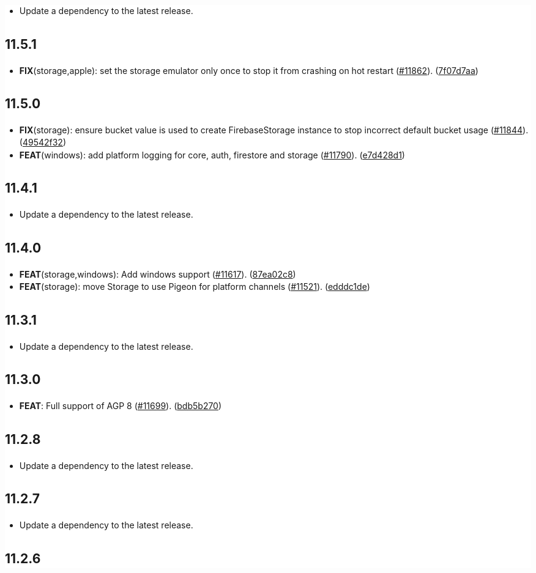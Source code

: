  - Update a dependency to the latest release.

## 11.5.1

 - **FIX**(storage,apple): set the storage emulator only once to stop it from crashing on hot restart ([#11862](https://github.com/firebase/flutterfire/issues/11862)). ([7f07d7aa](https://github.com/firebase/flutterfire/commit/7f07d7aaf3e4c978b7404660f736032b90bffd61))

## 11.5.0

 - **FIX**(storage): ensure bucket value is used to create FirebaseStorage instance to stop incorrect default bucket usage ([#11844](https://github.com/firebase/flutterfire/issues/11844)). ([49542f32](https://github.com/firebase/flutterfire/commit/49542f32ca8ae1eef6065e40ddb21fa40e66d7f0))
 - **FEAT**(windows): add platform logging for core, auth, firestore and storage ([#11790](https://github.com/firebase/flutterfire/issues/11790)). ([e7d428d1](https://github.com/firebase/flutterfire/commit/e7d428d14be1535a2d579d4b2d376fbb81f06742))

## 11.4.1

 - Update a dependency to the latest release.

## 11.4.0

 - **FEAT**(storage,windows): Add windows support ([#11617](https://github.com/firebase/flutterfire/issues/11617)). ([87ea02c8](https://github.com/firebase/flutterfire/commit/87ea02c8ae03eb351636cf202961ad0df6caebd8))
 - **FEAT**(storage): move Storage to use Pigeon for platform channels ([#11521](https://github.com/firebase/flutterfire/issues/11521)). ([edddc1de](https://github.com/firebase/flutterfire/commit/edddc1def508d0c516534b80c13d41a919fd39bc))

## 11.3.1

 - Update a dependency to the latest release.

## 11.3.0

 - **FEAT**: Full support of AGP 8 ([#11699](https://github.com/firebase/flutterfire/issues/11699)). ([bdb5b270](https://github.com/firebase/flutterfire/commit/bdb5b27084d225809883bdaa6aa5954650551927))

## 11.2.8

 - Update a dependency to the latest release.

## 11.2.7

 - Update a dependency to the latest release.

## 11.2.6
